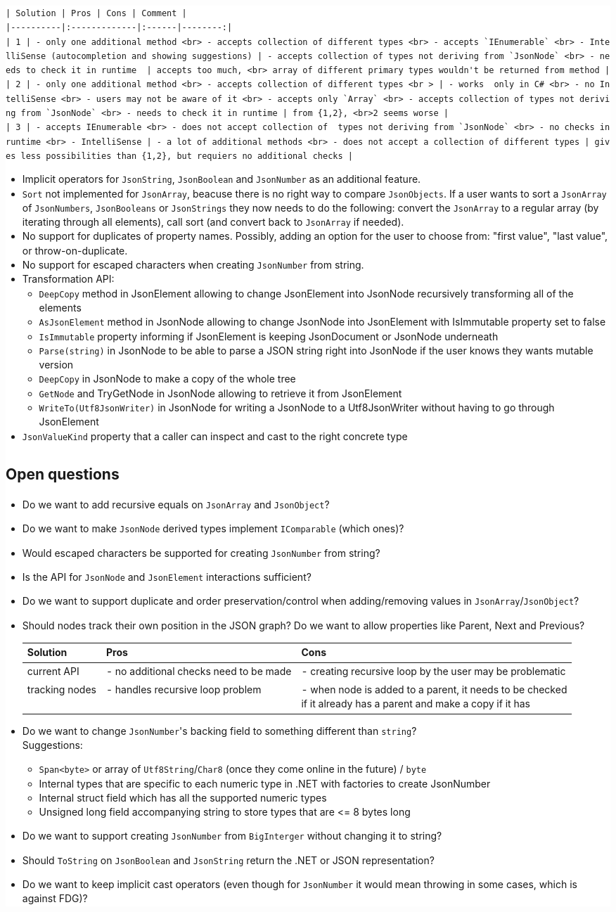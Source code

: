     | Solution | Pros | Cons | Comment |
    |----------|:-------------|:------|--------:|
    | 1 | - only one additional method <br> - accepts collection of different types <br> - accepts `IEnumerable` <br> - IntelliSense (autocompletion and showing suggestions) | - accepts collection of types not deriving from `JsonNode` <br> - needs to check it in runtime  | accepts too much, <br> array of different primary types wouldn't be returned from method |
    | 2 | - only one additional method <br> - accepts collection of different types <br > | - works  only in C# <br> - no IntelliSense <br> - users may not be aware of it <br> - accepts only `Array` <br> - accepts collection of types not deriving from `JsonNode` <br> - needs to check it in runtime | from {1,2}, <br>2 seems worse |
    | 3 | - accepts IEnumerable <br> - does not accept collection of  types not deriving from `JsonNode` <br> - no checks in runtime <br> - IntelliSense | - a lot of additional methods <br> - does not accept a collection of different types | gives less possibilities than {1,2}, but requiers no additional checks |

* Implicit operators for `JsonString`, `JsonBoolean` and `JsonNumber` as an additional feature.
* `Sort` not implemented for `JsonArray`, beacuse there is no right way to compare `JsonObjects`. If a user wants to sort a `JsonArray` of `JsonNumbers`, `JsonBooleans` or `JsonStrings` they now needs to do the following: convert the `JsonArray` to a regular array (by iterating through all elements), call sort (and convert back to `JsonArray` if needed).
* No support for duplicates of property names. Possibly, adding an option for the user to choose from: "first value", "last value", or throw-on-duplicate.
* No support for escaped characters when creating `JsonNumber` from string.
* Transformation API:
    * `DeepCopy` method in JsonElement allowing to change JsonElement into JsonNode recursively transforming all of the elements
    * `AsJsonElement` method in JsonNode allowing to change JsonNode into JsonElement with IsImmutable property set to false
    * `IsImmutable` property informing if JsonElement is keeping JsonDocument or JsonNode underneath
    * `Parse(string)` in JsonNode to be able to parse a JSON string right into JsonNode if the user knows they wants mutable version
    * `DeepCopy` in JsonNode to make a copy of the whole tree
    * `GetNode` and TryGetNode in JsonNode allowing to retrieve it from JsonElement
    * `WriteTo(Utf8JsonWriter)` in JsonNode for writing a JsonNode to a Utf8JsonWriter without having to go through JsonElement
* `JsonValueKind` property that a caller can inspect and cast to the right concrete type

## Open questions
* Do we want to add recursive equals on `JsonArray` and `JsonObject`?
* Do we want to make `JsonNode` derived types implement `IComparable` (which ones)?
* Would escaped characters be supported for creating `JsonNumber` from string? 
* Is the API for `JsonNode` and `JsonElement` interactions sufficient? 
* Do we want to support duplicate and order preservation/control when adding/removing values in `JsonArray`/`JsonObject`?
* Should nodes track their own position in the JSON graph? Do we want to allow properties like Parent, Next and Previous?

    | Solution | Pros | Cons |
    |----------|:-------------|--------|
    |current API| - no additional checks need to be made | - creating recursive loop by the user may be problematic |
    |tracking nodes | - handles recursive loop problem | - when node is added to a parent, it needs to be checked <br>  if it already has a parent  and make a copy if it has |
* Do we want to change `JsonNumber`'s backing field to something different than `string`?     
    Suggestions: 
    - `Span<byte>` or array of `Utf8String`/`Char8` (once they come online in the future) / `byte`  
    - Internal types that are specific to each numeric type in .NET with factories to create JsonNumber 
    - Internal struct field which has all the supported numeric types
    - Unsigned long field accompanying string to store types that are <= 8 bytes long
* Do we want to support creating `JsonNumber` from `BigInterger` without changing it to string?
* Should `ToString` on `JsonBoolean` and `JsonString` return the .NET or JSON representation?
* Do we want to keep implicit cast operators (even though for `JsonNumber` it would mean throwing in some cases, which is against FDG)?
